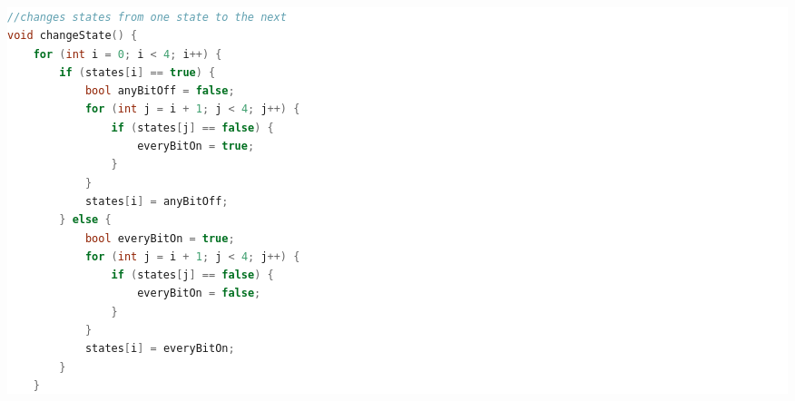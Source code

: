 ```c
//changes states from one state to the next
void changeState() {
	for (int i = 0; i < 4; i++) {
		if (states[i] == true) {
			bool anyBitOff = false;
			for (int j = i + 1; j < 4; j++) {
				if (states[j] == false) {
					everyBitOn = true;
				}
			}
			states[i] = anyBitOff;
		} else {
			bool everyBitOn = true;
			for (int j = i + 1; j < 4; j++) {
				if (states[j] == false) {
					everyBitOn = false;
				}
			}
			states[i] = everyBitOn;
		}
	}
```